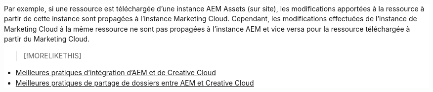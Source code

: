 Par exemple, si une ressource est téléchargée d’une instance AEM Assets (sur site), les modifications apportées à la ressource à partir de cette instance sont propagées à l’instance Marketing Cloud. Cependant, les modifications effectuées de l’instance de Marketing Cloud à la même ressource ne sont pas propagées à l’instance AEM et vice versa pour la ressource téléchargée à partir du Marketing Cloud.

>[!MORELIKETHIS]
* [Meilleures pratiques d’intégration d’AEM et de Creative Cloud](/help/assets/aem-cc-integration-best-practices.md)
* [Meilleures pratiques de partage de dossiers entre AEM et Creative Cloud](/help/assets/aem-cc-folder-sharing-best-practices.md)

